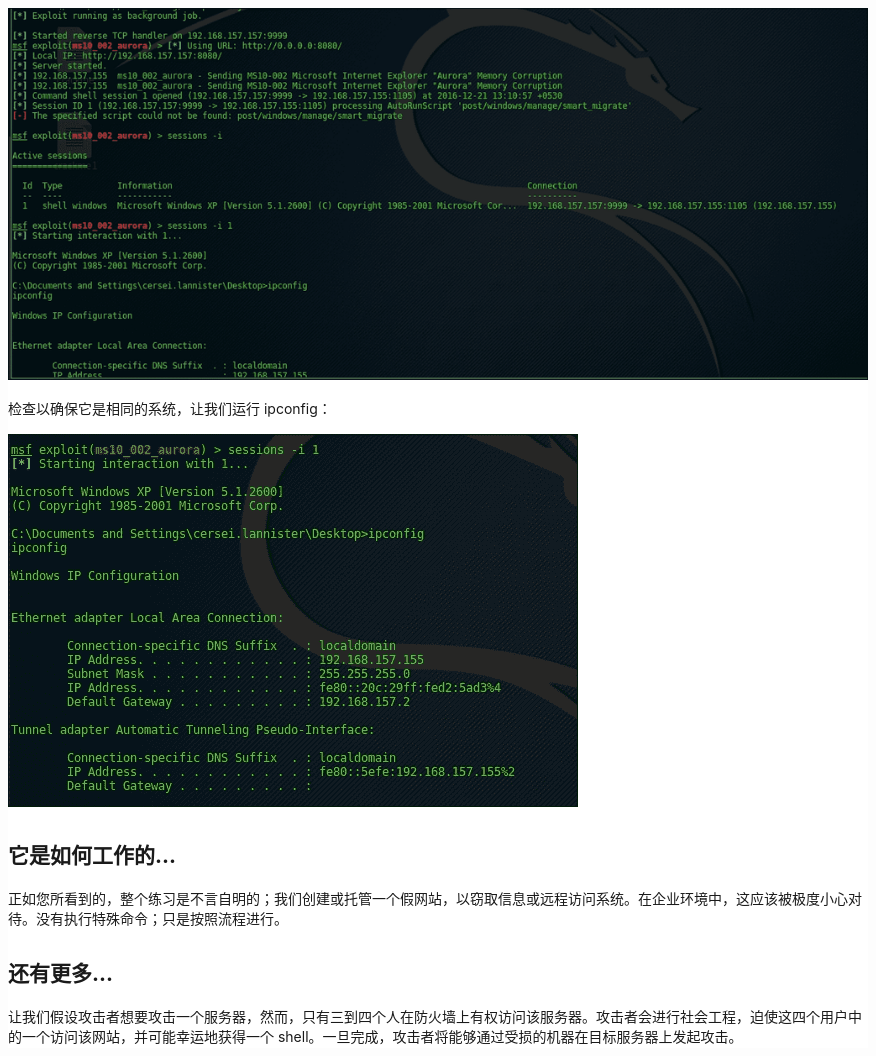 ![操作步骤...](img/image_08_017.jpg)

检查以确保它是相同的系统，让我们运行 ipconfig：

![操作步骤...](img/image_08_018.jpg)

## 它是如何工作的...

正如您所看到的，整个练习是不言自明的；我们创建或托管一个假网站，以窃取信息或远程访问系统。在企业环境中，这应该被极度小心对待。没有执行特殊命令；只是按照流程进行。

## 还有更多...

让我们假设攻击者想要攻击一个服务器，然而，只有三到四个人在防火墙上有权访问该服务器。攻击者会进行社会工程，迫使这四个用户中的一个访问该网站，并可能幸运地获得一个 shell。一旦完成，攻击者将能够通过受损的机器在目标服务器上发起攻击。
